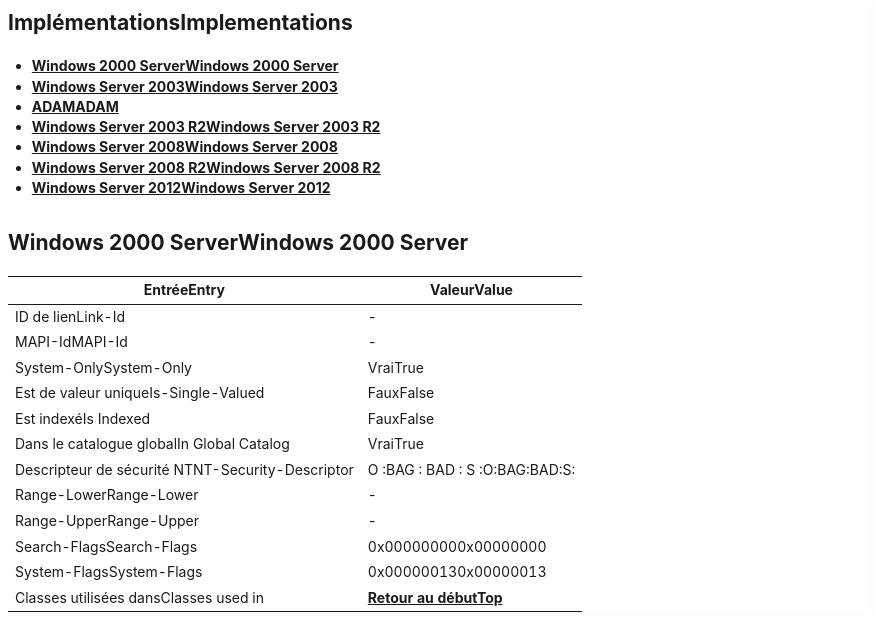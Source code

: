 

## <a name="implementations"></a><span data-ttu-id="e3d03-122">Implémentations</span><span class="sxs-lookup"><span data-stu-id="e3d03-122">Implementations</span></span>

-   [<span data-ttu-id="e3d03-123">**Windows 2000 Server**</span><span class="sxs-lookup"><span data-stu-id="e3d03-123">**Windows 2000 Server**</span></span>](#windows-2000-server)
-   [<span data-ttu-id="e3d03-124">**Windows Server 2003**</span><span class="sxs-lookup"><span data-stu-id="e3d03-124">**Windows Server 2003**</span></span>](#windows-server-2003)
-   [<span data-ttu-id="e3d03-125">**ADAM**</span><span class="sxs-lookup"><span data-stu-id="e3d03-125">**ADAM**</span></span>](#adam)
-   [<span data-ttu-id="e3d03-126">**Windows Server 2003 R2**</span><span class="sxs-lookup"><span data-stu-id="e3d03-126">**Windows Server 2003 R2**</span></span>](#windows-server-2003-r2)
-   [<span data-ttu-id="e3d03-127">**Windows Server 2008**</span><span class="sxs-lookup"><span data-stu-id="e3d03-127">**Windows Server 2008**</span></span>](#windows-server-2008)
-   [<span data-ttu-id="e3d03-128">**Windows Server 2008 R2**</span><span class="sxs-lookup"><span data-stu-id="e3d03-128">**Windows Server 2008 R2**</span></span>](#windows-server-2008-r2)
-   [<span data-ttu-id="e3d03-129">**Windows Server 2012**</span><span class="sxs-lookup"><span data-stu-id="e3d03-129">**Windows Server 2012**</span></span>](#windows-server-2012)

## <a name="windows-2000-server"></a><span data-ttu-id="e3d03-130">Windows 2000 Server</span><span class="sxs-lookup"><span data-stu-id="e3d03-130">Windows 2000 Server</span></span>



| <span data-ttu-id="e3d03-131">Entrée</span><span class="sxs-lookup"><span data-stu-id="e3d03-131">Entry</span></span> | <span data-ttu-id="e3d03-132">Valeur</span><span class="sxs-lookup"><span data-stu-id="e3d03-132">Value</span></span> |
|------------------------|---------------------------------|
| <span data-ttu-id="e3d03-133">ID de lien</span><span class="sxs-lookup"><span data-stu-id="e3d03-133">Link-Id</span></span>                | \-                              |
| <span data-ttu-id="e3d03-134">MAPI-Id</span><span class="sxs-lookup"><span data-stu-id="e3d03-134">MAPI-Id</span></span>                | \-                              |
| <span data-ttu-id="e3d03-135">System-Only</span><span class="sxs-lookup"><span data-stu-id="e3d03-135">System-Only</span></span>            | <span data-ttu-id="e3d03-136">Vrai</span><span class="sxs-lookup"><span data-stu-id="e3d03-136">True</span></span>                            |
| <span data-ttu-id="e3d03-137">Est de valeur unique</span><span class="sxs-lookup"><span data-stu-id="e3d03-137">Is-Single-Valued</span></span>       | <span data-ttu-id="e3d03-138">Faux</span><span class="sxs-lookup"><span data-stu-id="e3d03-138">False</span></span>                           |
| <span data-ttu-id="e3d03-139">Est indexé</span><span class="sxs-lookup"><span data-stu-id="e3d03-139">Is Indexed</span></span>             | <span data-ttu-id="e3d03-140">Faux</span><span class="sxs-lookup"><span data-stu-id="e3d03-140">False</span></span>                           |
| <span data-ttu-id="e3d03-141">Dans le catalogue global</span><span class="sxs-lookup"><span data-stu-id="e3d03-141">In Global Catalog</span></span>      | <span data-ttu-id="e3d03-142">Vrai</span><span class="sxs-lookup"><span data-stu-id="e3d03-142">True</span></span>                            |
| <span data-ttu-id="e3d03-143">Descripteur de sécurité NT</span><span class="sxs-lookup"><span data-stu-id="e3d03-143">NT-Security-Descriptor</span></span> | <span data-ttu-id="e3d03-144">O :BAG : BAD : S :</span><span class="sxs-lookup"><span data-stu-id="e3d03-144">O:BAG:BAD:S:</span></span>                    |
| <span data-ttu-id="e3d03-145">Range-Lower</span><span class="sxs-lookup"><span data-stu-id="e3d03-145">Range-Lower</span></span>            | \-                              |
| <span data-ttu-id="e3d03-146">Range-Upper</span><span class="sxs-lookup"><span data-stu-id="e3d03-146">Range-Upper</span></span>            | \-                              |
| <span data-ttu-id="e3d03-147">Search-Flags</span><span class="sxs-lookup"><span data-stu-id="e3d03-147">Search-Flags</span></span>           | <span data-ttu-id="e3d03-148">0x00000000</span><span class="sxs-lookup"><span data-stu-id="e3d03-148">0x00000000</span></span>                      |
| <span data-ttu-id="e3d03-149">System-Flags</span><span class="sxs-lookup"><span data-stu-id="e3d03-149">System-Flags</span></span>           | <span data-ttu-id="e3d03-150">0x00000013</span><span class="sxs-lookup"><span data-stu-id="e3d03-150">0x00000013</span></span>                      |
| <span data-ttu-id="e3d03-151">Classes utilisées dans</span><span class="sxs-lookup"><span data-stu-id="e3d03-151">Classes used in</span></span>        | [<span data-ttu-id="e3d03-152">**Retour au début**</span><span class="sxs-lookup"><span data-stu-id="e3d03-152">**Top**</span></span>](c-top.md)<br/> |


